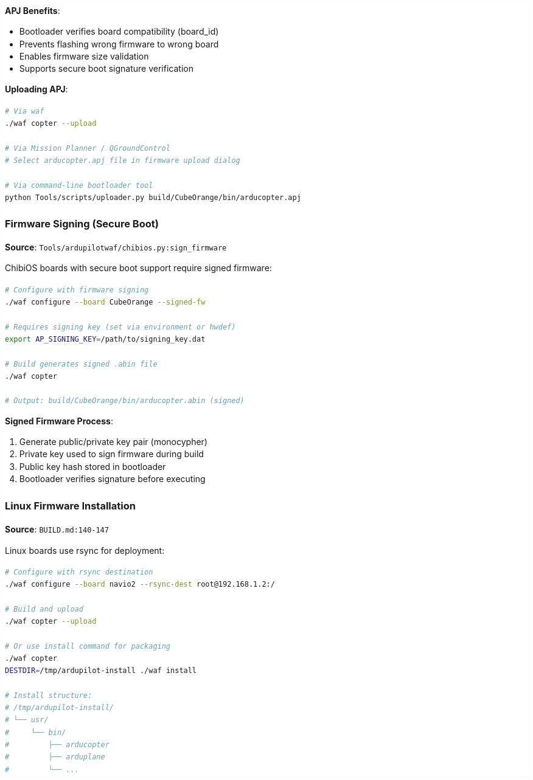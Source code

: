 **APJ Benefits**:
- Bootloader verifies board compatibility (board_id)
- Prevents flashing wrong firmware to wrong board
- Enables firmware size validation
- Supports secure boot signature verification

**Uploading APJ**:
```bash
# Via waf
./waf copter --upload

# Via Mission Planner / QGroundControl
# Select arducopter.apj file in firmware upload dialog

# Via command-line bootloader tool
python Tools/scripts/uploader.py build/CubeOrange/bin/arducopter.apj
```

### Firmware Signing (Secure Boot)

**Source**: `Tools/ardupilotwaf/chibios.py:sign_firmware`

ChibiOS boards with secure boot support require signed firmware:

```bash
# Configure with firmware signing
./waf configure --board CubeOrange --signed-fw

# Requires signing key (set via environment or hwdef)
export AP_SIGNING_KEY=/path/to/signing_key.dat

# Build generates signed .abin file
./waf copter

# Output: build/CubeOrange/bin/arducopter.abin (signed)
```

**Signed Firmware Process**:
1. Generate public/private key pair (monocypher)
2. Private key used to sign firmware during build
3. Public key hash stored in bootloader
4. Bootloader verifies signature before executing

### Linux Firmware Installation

**Source**: `BUILD.md:140-147`

Linux boards use rsync for deployment:

```bash
# Configure with rsync destination
./waf configure --board navio2 --rsync-dest root@192.168.1.2:/

# Build and upload
./waf copter --upload

# Or use install command for packaging
./waf copter
DESTDIR=/tmp/ardupilot-install ./waf install

# Install structure:
# /tmp/ardupilot-install/
# └── usr/
#     └── bin/
#         ├── arducopter
#         ├── arduplane
#         └── ...
```